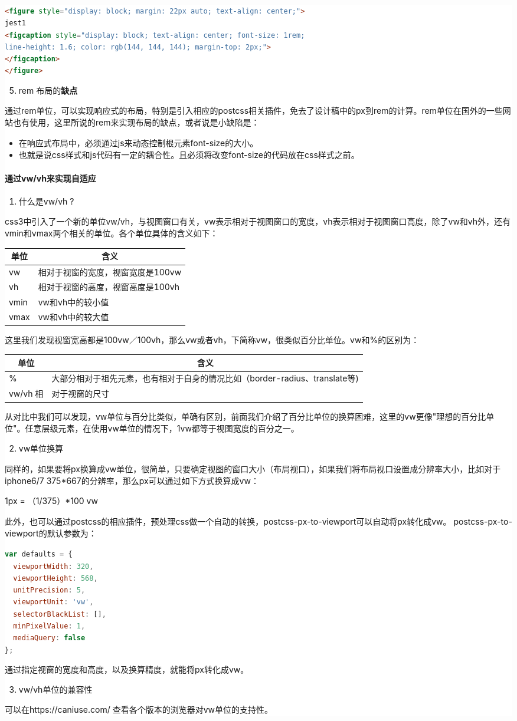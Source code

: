 ```html
<figure style="display: block; margin: 22px auto; text-align: center;">
jest1
<figcaption style="display: block; text-align: center; font-size: 1rem;
line-height: 1.6; color: rgb(144, 144, 144); margin-top: 2px;">
</figcaption>
</figure>
```

5. rem 布局的**缺点**

通过rem单位，可以实现响应式的布局，特别是引入相应的postcss相关插件，免去了设计稿中的px到rem的计算。rem单位在国外的一些网站也有使用，这里所说的rem来实现布局的缺点，或者说是小缺陷是：

- 在响应式布局中，必须通过js来动态控制根元素font-size的大小。
- 也就是说css样式和js代码有一定的耦合性。且必须将改变font-size的代码放在css样式之前。

#### 通过vw/vh来实现自适应

1. 什么是vw/vh ?

css3中引入了一个新的单位vw/vh，与视图窗口有关，vw表示相对于视图窗口的宽度，vh表示相对于视图窗口高度，除了vw和vh外，还有vmin和vmax两个相关的单位。各个单位具体的含义如下：

|单位	|含义|
|---|---|
|vw	|相对于视窗的宽度，视窗宽度是100vw|
|vh|	相对于视窗的高度，视窗高度是100vh|
|vmin	|vw和vh中的较小值|
|vmax	|vw和vh中的较大值|
这里我们发现视窗宽高都是100vw／100vh，那么vw或者vh，下简称vw，很类似百分比单位。vw和%的区别为：

|单位	|含义|
|---|---|
|%	|大部分相对于祖先元素，也有相对于自身的情况比如（border-radius、translate等)|
|vw/vh	相|对于视窗的尺寸|

从对比中我们可以发现，vw单位与百分比类似，单确有区别，前面我们介绍了百分比单位的换算困难，这里的vw更像"理想的百分比单位"。任意层级元素，在使用vw单位的情况下，1vw都等于视图宽度的百分之一。

2. vw单位换算

同样的，如果要将px换算成vw单位，很简单，只要确定视图的窗口大小（布局视口），如果我们将布局视口设置成分辨率大小，比如对于iphone6/7 375*667的分辨率，那么px可以通过如下方式换算成vw：

1px = （1/375）*100 vw

此外，也可以通过postcss的相应插件，预处理css做一个自动的转换，postcss-px-to-viewport可以自动将px转化成vw。 postcss-px-to-viewport的默认参数为：

```js
var defaults = {
  viewportWidth: 320,
  viewportHeight: 568, 
  unitPrecision: 5,
  viewportUnit: 'vw',
  selectorBlackList: [],
  minPixelValue: 1,
  mediaQuery: false
};
```

通过指定视窗的宽度和高度，以及换算精度，就能将px转化成vw。

3. vw/vh单位的兼容性

可以在https://caniuse.com/ 查看各个版本的浏览器对vw单位的支持性。
